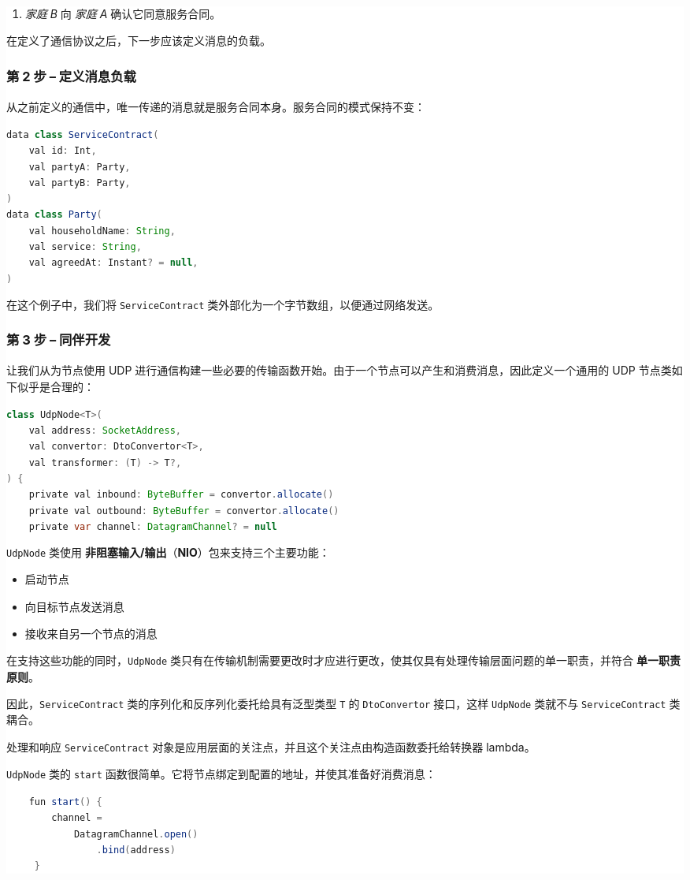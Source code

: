 1.  *家庭 B* 向 *家庭 A* 确认它同意服务合同。

在定义了通信协议之后，下一步应该定义消息的负载。

### 第 2 步 – 定义消息负载

从之前定义的通信中，唯一传递的消息就是服务合同本身。服务合同的模式保持不变：

```java
data class ServiceContract(
    val id: Int,
    val partyA: Party,
    val partyB: Party,
)
data class Party(
    val householdName: String,
    val service: String,
    val agreedAt: Instant? = null,
)
```

在这个例子中，我们将 `ServiceContract` 类外部化为一个字节数组，以便通过网络发送。

### 第 3 步 – 同伴开发

让我们从为节点使用 UDP 进行通信构建一些必要的传输函数开始。由于一个节点可以产生和消费消息，因此定义一个通用的 UDP 节点类如下似乎是合理的：

```java
class UdpNode<T>(
    val address: SocketAddress,
    val convertor: DtoConvertor<T>,
    val transformer: (T) -> T?,
) {
    private val inbound: ByteBuffer = convertor.allocate()
    private val outbound: ByteBuffer = convertor.allocate()
    private var channel: DatagramChannel? = null
```

`UdpNode` 类使用 **非阻塞输入/输出**（**NIO**）包来支持三个主要功能：

+   启动节点

+   向目标节点发送消息

+   接收来自另一个节点的消息

在支持这些功能的同时，`UdpNode` 类只有在传输机制需要更改时才应进行更改，使其仅具有处理传输层面问题的单一职责，并符合 **单一职责原则**。

因此，`ServiceContract` 类的序列化和反序列化委托给具有泛型类型 `T` 的 `DtoConvertor` 接口，这样 `UdpNode` 类就不与 `ServiceContract` 类耦合。

处理和响应 `ServiceContract` 对象是应用层面的关注点，并且这个关注点由构造函数委托给转换器 lambda。

`UdpNode` 类的 `start` 函数很简单。它将节点绑定到配置的地址，并使其准备好消费消息：

```java
    fun start() {
        channel =
            DatagramChannel.open()
                .bind(address)
     }
```
